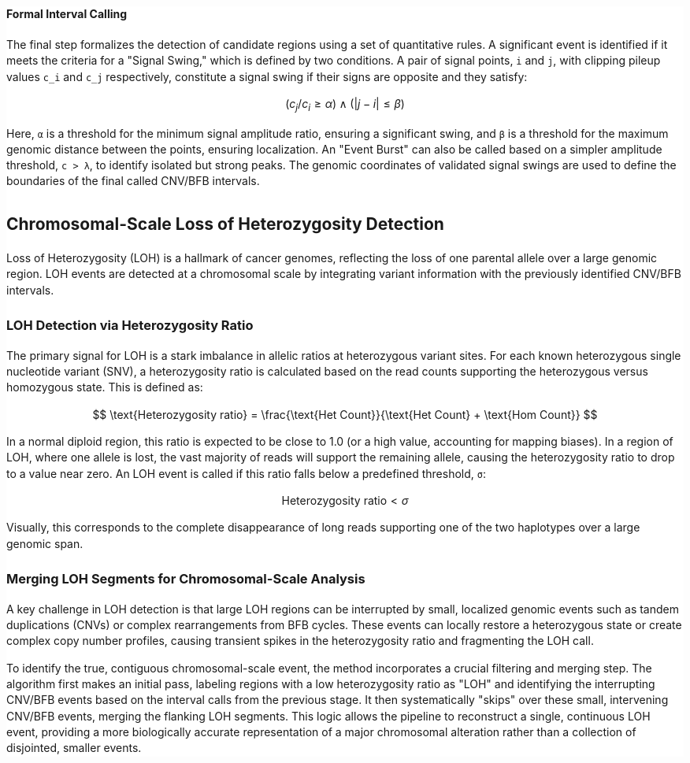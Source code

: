 #### Formal Interval Calling

The final step formalizes the detection of candidate regions using a set of quantitative rules. A significant event is identified if it meets the criteria for a "Signal Swing," which is defined by two conditions. A pair of signal points, `i` and `j`, with clipping pileup values `c_i` and `c_j` respectively, constitute a signal swing if their signs are opposite and they satisfy:

$$
(c_j / c_i \ge \alpha) \land (|j - i| \le \beta)
$$

Here, `α` is a threshold for the minimum signal amplitude ratio, ensuring a significant swing, and `β` is a threshold for the maximum genomic distance between the points, ensuring localization. An "Event Burst" can also be called based on a simpler amplitude threshold, `c > λ`, to identify isolated but strong peaks. The genomic coordinates of validated signal swings are used to define the boundaries of the final called CNV/BFB intervals.

## Chromosomal-Scale Loss of Heterozygosity Detection

Loss of Heterozygosity (LOH) is a hallmark of cancer genomes, reflecting the loss of one parental allele over a large genomic region. LOH events are detected at a chromosomal scale by integrating variant information with the previously identified CNV/BFB intervals.

### LOH Detection via Heterozygosity Ratio

The primary signal for LOH is a stark imbalance in allelic ratios at heterozygous variant sites. For each known heterozygous single nucleotide variant (SNV), a heterozygosity ratio is calculated based on the read counts supporting the heterozygous versus homozygous state. This is defined as:

$$
\text{Heterozygosity ratio} = \frac{\text{Het Count}}{\text{Het Count} + \text{Hom Count}}
$$

In a normal diploid region, this ratio is expected to be close to 1.0 (or a high value, accounting for mapping biases). In a region of LOH, where one allele is lost, the vast majority of reads will support the remaining allele, causing the heterozygosity ratio to drop to a value near zero. An LOH event is called if this ratio falls below a predefined threshold, `σ`:

$$
\text{Heterozygosity ratio} < \sigma
$$

Visually, this corresponds to the complete disappearance of long reads supporting one of the two haplotypes over a large genomic span.

### Merging LOH Segments for Chromosomal-Scale Analysis

A key challenge in LOH detection is that large LOH regions can be interrupted by small, localized genomic events such as tandem duplications (CNVs) or complex rearrangements from BFB cycles. These events can locally restore a heterozygous state or create complex copy number profiles, causing transient spikes in the heterozygosity ratio and fragmenting the LOH call.

To identify the true, contiguous chromosomal-scale event, the method incorporates a crucial filtering and merging step. The algorithm first makes an initial pass, labeling regions with a low heterozygosity ratio as "LOH" and identifying the interrupting CNV/BFB events based on the interval calls from the previous stage. It then systematically "skips" over these small, intervening CNV/BFB events, merging the flanking LOH segments. This logic allows the pipeline to reconstruct a single, continuous LOH event, providing a more biologically accurate representation of a major chromosomal alteration rather than a collection of disjointed, smaller events.
